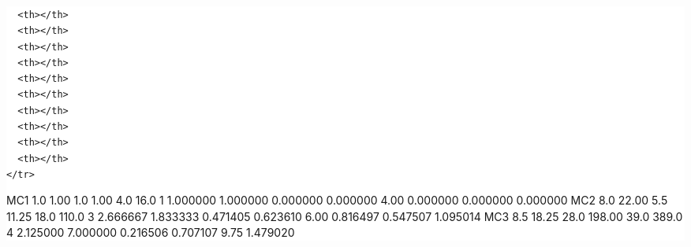       <th></th>
      <th></th>
      <th></th>
      <th></th>
      <th></th>
      <th></th>
      <th></th>
      <th></th>
      <th></th>
      <th></th>
    </tr>
  </thead>
  <tbody>
    <tr>
      <th>MC1</th>
      <td>1.0</td>
      <td>1.00</td>
      <td>1.0</td>
      <td>1.00</td>
      <td>4.0</td>
      <td>16.0</td>
      <td>1</td>
      <td>1.000000</td>
      <td>1.000000</td>
      <td>0.000000</td>
      <td>0.000000</td>
      <td>4.00</td>
      <td>0.000000</td>
      <td>0.000000</td>
      <td>0.000000</td>
    </tr>
    <tr>
      <th>MC2</th>
      <td>8.0</td>
      <td>22.00</td>
      <td>5.5</td>
      <td>11.25</td>
      <td>18.0</td>
      <td>110.0</td>
      <td>3</td>
      <td>2.666667</td>
      <td>1.833333</td>
      <td>0.471405</td>
      <td>0.623610</td>
      <td>6.00</td>
      <td>0.816497</td>
      <td>0.547507</td>
      <td>1.095014</td>
    </tr>
    <tr>
      <th>MC3</th>
      <td>8.5</td>
      <td>18.25</td>
      <td>28.0</td>
      <td>198.00</td>
      <td>39.0</td>
      <td>389.0</td>
      <td>4</td>
      <td>2.125000</td>
      <td>7.000000</td>
      <td>0.216506</td>
      <td>0.707107</td>
      <td>9.75</td>
      <td>1.479020</td>